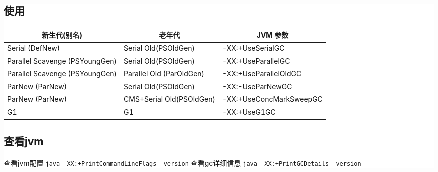 ## 使用
| 新生代(别名) | 老年代 | JVM 参数|
| --------------------- | ----------- | --------- |
|Serial (DefNew)|Serial Old(PSOldGen)|-XX:+UseSerialGC
|Parallel Scavenge (PSYoungGen)|Serial Old(PSOldGen)|-XX:+UseParallelGC
|Parallel Scavenge (PSYoungGen)|Parallel Old (ParOldGen)|-XX:+UseParallelOldGC
|ParNew (ParNew)|Serial Old(PSOldGen)|-XX:-UseParNewGC
|ParNew (ParNew)|CMS+Serial Old(PSOldGen)|-XX:+UseConcMarkSweepGC
|G1|G1|-XX:+UseG1GC

## 查看jvm
查看jvm配置
`java -XX:+PrintCommandLineFlags -version`
查看gc详细信息
`java -XX:+PrintGCDetails -version`